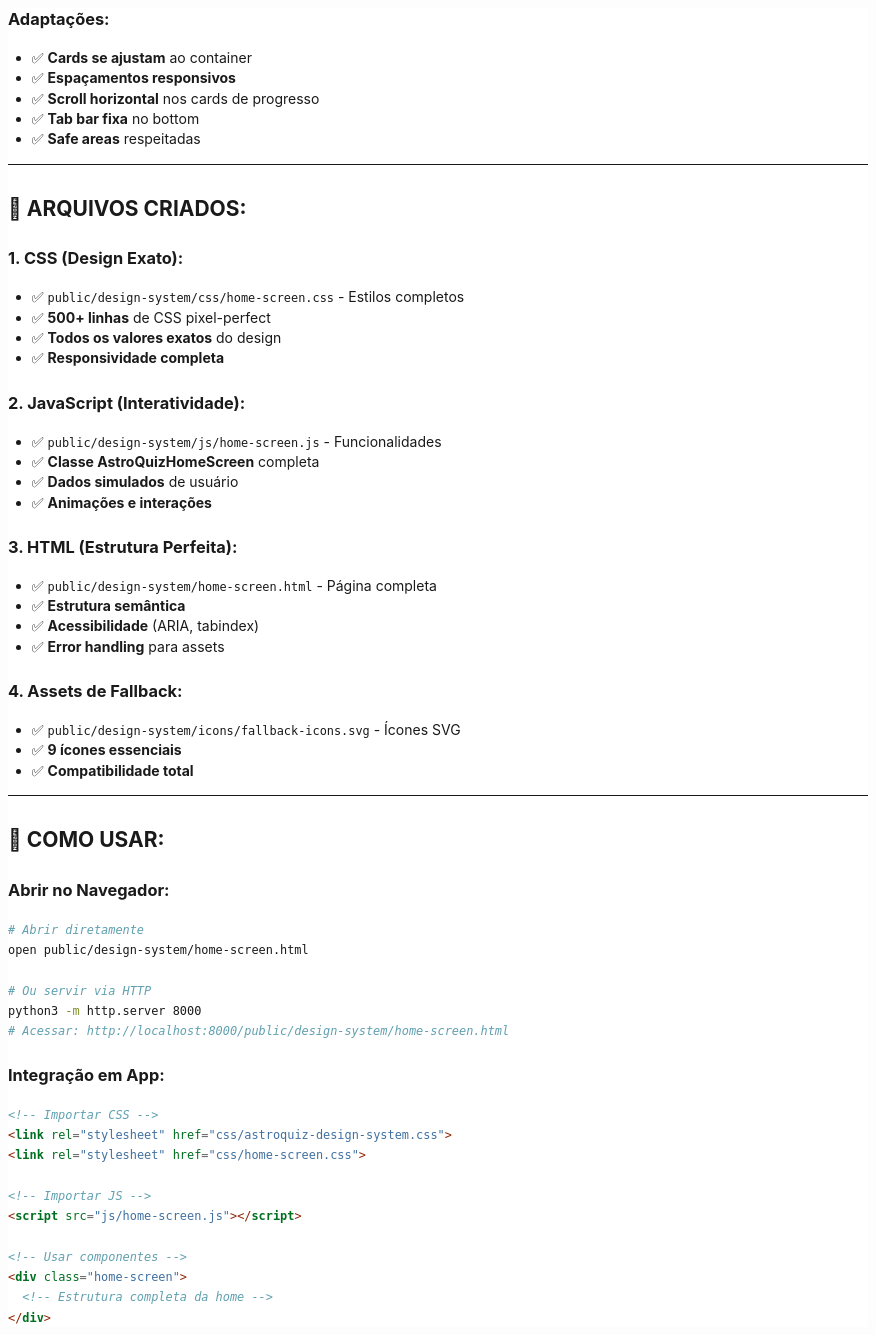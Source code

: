 ### **Adaptações:**
- ✅ **Cards se ajustam** ao container
- ✅ **Espaçamentos responsivos**
- ✅ **Scroll horizontal** nos cards de progresso
- ✅ **Tab bar fixa** no bottom
- ✅ **Safe areas** respeitadas

---

## 🎯 **ARQUIVOS CRIADOS:**

### **1. CSS (Design Exato):**
- ✅ `public/design-system/css/home-screen.css` - Estilos completos
- ✅ **500+ linhas** de CSS pixel-perfect
- ✅ **Todos os valores exatos** do design
- ✅ **Responsividade completa**

### **2. JavaScript (Interatividade):**
- ✅ `public/design-system/js/home-screen.js` - Funcionalidades
- ✅ **Classe AstroQuizHomeScreen** completa
- ✅ **Dados simulados** de usuário
- ✅ **Animações e interações**

### **3. HTML (Estrutura Perfeita):**
- ✅ `public/design-system/home-screen.html` - Página completa
- ✅ **Estrutura semântica**
- ✅ **Acessibilidade** (ARIA, tabindex)
- ✅ **Error handling** para assets

### **4. Assets de Fallback:**
- ✅ `public/design-system/icons/fallback-icons.svg` - Ícones SVG
- ✅ **9 ícones essenciais**
- ✅ **Compatibilidade total**

---

## 🚀 **COMO USAR:**

### **Abrir no Navegador:**
```bash
# Abrir diretamente
open public/design-system/home-screen.html

# Ou servir via HTTP
python3 -m http.server 8000
# Acessar: http://localhost:8000/public/design-system/home-screen.html
```

### **Integração em App:**
```html
<!-- Importar CSS -->
<link rel="stylesheet" href="css/astroquiz-design-system.css">
<link rel="stylesheet" href="css/home-screen.css">

<!-- Importar JS -->
<script src="js/home-screen.js"></script>

<!-- Usar componentes -->
<div class="home-screen">
  <!-- Estrutura completa da home -->
</div>
```